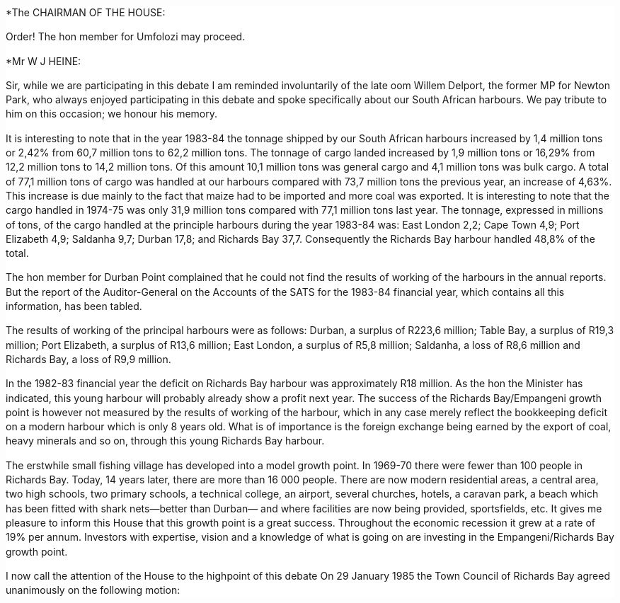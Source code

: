 <speech by="#chairman_of_the_house">

<from>*The <person refersTo="hansard_za">CHAIRMAN OF THE HOUSE</person>:</from>

<p>Order! The hon member for Umfolozi may proceed.</p>

</speech>

<speech by="#heine">

<from>*Mr <person refersTo="hansard_za">W J HEINE</person>:</from>

<p>Sir, while we are participating in this debate I am reminded involuntarily of the late oom Willem Delport, the former MP for Newton Park, who always enjoyed participating in this debate and spoke specifically about our South African harbours. We pay tribute to him on this occasion; we honour his memory.</p>

<p>It is interesting to note that in the year 1983-84 the tonnage shipped by our South African harbours increased by 1,4 million tons or 2,42&#x0025; from 60,7 million tons to 62,2 million tons. The tonnage of cargo landed increased by 1,9 million tons or 16,29&#x0025; from 12,2 million tons to 14,2 million tons. Of this amount 10,1 million tons was general cargo and 4,1 million tons was bulk cargo. A total of 77,1 million tons of cargo was handled at our harbours compared with 73,7 million tons the previous year, an increase of 4,63&#x0025;. This increase is due mainly to the fact that maize had to be imported and more coal was exported. It is interesting to note that the cargo handled in 1974-75 was only 31,9 million tons compared with 77,1 million tons last year. The tonnage, expressed in millions of tons, of the cargo handled at the principle harbours during the year 1983-84 was: East London 2,2; Cape Town 4,9; Port Elizabeth 4,9; Saldanha 9,7; Durban 17,8; and Richards Bay 37,7. Consequently the Richards Bay harbour handled 48,8&#x0025; of the total.</p>

<p>The hon member for Durban Point complained that he could not find the results of working of the harbours in the annual reports. But the report of the Auditor-General on the Accounts of the SATS for the 1983-84 financial year, which contains all this information, has been tabled.</p>

<p>The results of working of the principal harbours were as follows: Durban, a surplus of R223,6 million; Table Bay, a surplus of R19,3 million; Port Elizabeth, a surplus of R13,6 million; East London, a surplus of R5,8 million; Saldanha, a loss of R8,6 million and Richards Bay, a loss of R9,9 million.</p>

<p>In the 1982-83 financial year the deficit on Richards Bay harbour was approximately R18 million. As the hon the Minister has indicated, this young harbour will probably already show a profit next year. The success of the Richards Bay/Empangeni growth point is however not measured by the results of working of the harbour, which in any case merely reflect the bookkeeping deficit on a modern harbour which is only 8 years old. What is of importance is the foreign exchange being earned by the export of coal, heavy minerals and so on, through this young Richards Bay harbour.</p>

<p>The erstwhile small fishing village has developed into a model growth point. In 1969-70 there were fewer than 100 people in Richards Bay. Today, 14 years later, there are more than 16 000 people. There are now modern residential areas, a central area, two high schools, two primary schools, a technical college, an airport, several churches, hotels, a caravan park, a beach which has been fitted with shark nets&#x2014;better than Durban&#x2014; and where facilities are now being provided, sportsfields, etc. It gives me pleasure to inform this House that this growth point is a great success. Throughout the economic recession it grew at a rate of 19&#x0025; per annum. Investors with expertise, vision and a knowledge of what is going on are investing in the Empangeni/Richards Bay growth point.</p>

<p>I now call the attention of the House to the highpoint of this debate On 29 January 1985 the Town Council of Richards Bay agreed unanimously on the following motion:</p>
